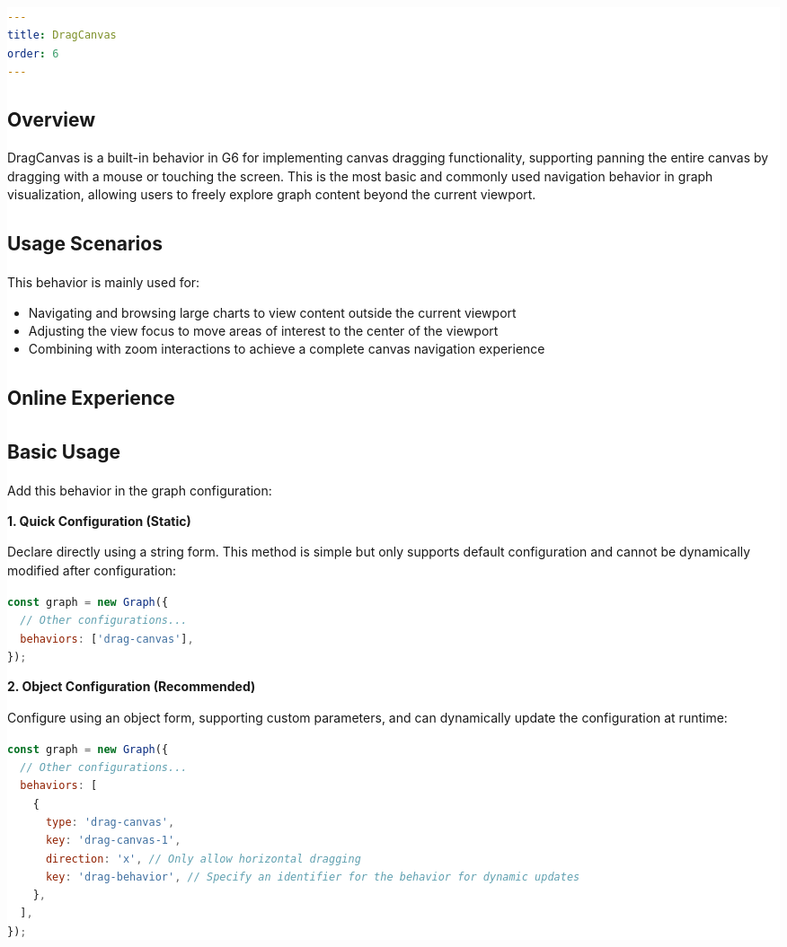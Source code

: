 ```yaml
---
title: DragCanvas
order: 6
---
```


## Overview

DragCanvas is a built-in behavior in G6 for implementing canvas dragging functionality, supporting panning the entire canvas by dragging with a mouse or touching the screen. This is the most basic and commonly used navigation behavior in graph visualization, allowing users to freely explore graph content beyond the current viewport.

## Usage Scenarios

This behavior is mainly used for:

- Navigating and browsing large charts to view content outside the current viewport
- Adjusting the view focus to move areas of interest to the center of the viewport
- Combining with zoom interactions to achieve a complete canvas navigation experience

## Online Experience

<embed src="@/common/api/behaviors/drag-canvas.md"></embed>

## Basic Usage

Add this behavior in the graph configuration:

**1. Quick Configuration (Static)**

Declare directly using a string form. This method is simple but only supports default configuration and cannot be dynamically modified after configuration:

```javascript
const graph = new Graph({
  // Other configurations...
  behaviors: ['drag-canvas'],
});
```

**2. Object Configuration (Recommended)**

Configure using an object form, supporting custom parameters, and can dynamically update the configuration at runtime:

```javascript
const graph = new Graph({
  // Other configurations...
  behaviors: [
    {
      type: 'drag-canvas',
      key: 'drag-canvas-1',
      direction: 'x', // Only allow horizontal dragging
      key: 'drag-behavior', // Specify an identifier for the behavior for dynamic updates
    },
  ],
});
```
